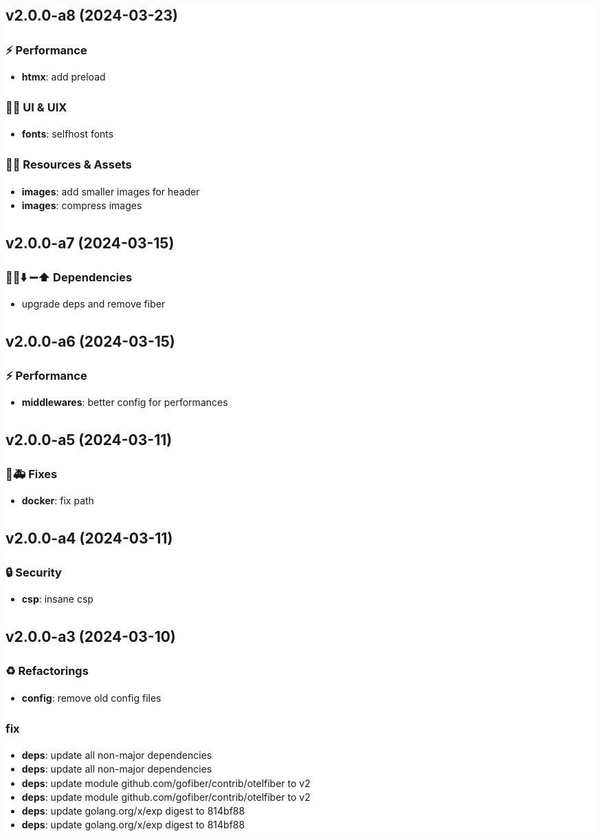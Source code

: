 ## v2.0.0-a8 (2024-03-23)

### ⚡️ Performance

- **htmx**: add preload

### 💄🚸 UI & UIX

- **fonts**: selfhost fonts

### 🚚🍱 Resources & Assets

- **images**: add smaller images for header
- **images**: compress images

## v2.0.0-a7 (2024-03-15)

### 📌➕⬇️ ➖⬆️  Dependencies

- upgrade deps and remove fiber

## v2.0.0-a6 (2024-03-15)

### ⚡️ Performance

- **middlewares**: better config for performances

## v2.0.0-a5 (2024-03-11)

### 🐛🚑️ Fixes

- **docker**: fix path

## v2.0.0-a4 (2024-03-11)

### 🔒️ Security

- **csp**: insane csp

## v2.0.0-a3 (2024-03-10)

### ♻️  Refactorings

- **config**: remove old config files

### fix

- **deps**: update all non-major dependencies
- **deps**: update all non-major dependencies
- **deps**: update module github.com/gofiber/contrib/otelfiber to v2
- **deps**: update module github.com/gofiber/contrib/otelfiber to v2
- **deps**: update golang.org/x/exp digest to 814bf88
- **deps**: update golang.org/x/exp digest to 814bf88
